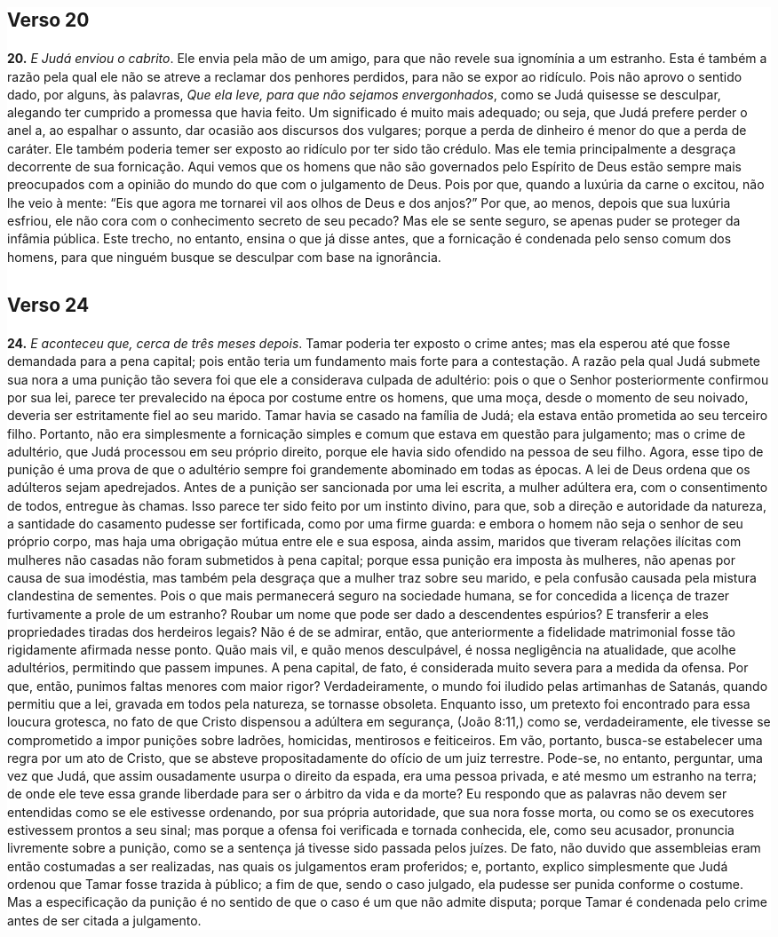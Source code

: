 ## Verso 20
 **20.**  _E Judá enviou o cabrito_. Ele envia pela mão de um amigo, para que não revele sua ignomínia a um estranho. Esta é também a razão pela qual ele não se atreve a reclamar dos penhores perdidos, para não se expor ao ridículo. Pois não aprovo o sentido dado, por alguns, às palavras, _Que ela leve, para que não sejamos envergonhados_, como se Judá quisesse se desculpar, alegando ter cumprido a promessa que havia feito. Um significado é muito mais adequado; ou seja, que Judá prefere perder o anel a, ao espalhar o assunto, dar ocasião aos discursos dos vulgares; porque a perda de dinheiro é menor do que a perda de caráter. Ele também poderia temer ser exposto ao ridículo por ter sido tão crédulo. Mas ele temia principalmente a desgraça decorrente de sua fornicação. Aqui vemos que os homens que não são governados pelo Espírito de Deus estão sempre mais preocupados com a opinião do mundo do que com o julgamento de Deus. Pois por que, quando a luxúria da carne o excitou, não lhe veio à mente: “Eis que agora me tornarei vil aos olhos de Deus e dos anjos?” Por que, ao menos, depois que sua luxúria esfriou, ele não cora com o conhecimento secreto de seu pecado? Mas ele se sente seguro, se apenas puder se proteger da infâmia pública. Este trecho, no entanto, ensina o que já disse antes, que a fornicação é condenada pelo senso comum dos homens, para que ninguém busque se desculpar com base na ignorância.

## Verso 24
 **24.**  _E aconteceu que, cerca de três meses depois_. Tamar poderia ter exposto o crime antes; mas ela esperou até que fosse demandada para a pena capital; pois então teria um fundamento mais forte para a contestação. A razão pela qual Judá submete sua nora a uma punição tão severa foi que ele a considerava culpada de adultério: pois o que o Senhor posteriormente confirmou por sua lei, parece ter prevalecido na época por costume entre os homens, que uma moça, desde o momento de seu noivado, deveria ser estritamente fiel ao seu marido. Tamar havia se casado na família de Judá; ela estava então prometida ao seu terceiro filho. Portanto, não era simplesmente a fornicação simples e comum que estava em questão para julgamento; mas o crime de adultério, que Judá processou em seu próprio direito, porque ele havia sido ofendido na pessoa de seu filho. Agora, esse tipo de punição é uma prova de que o adultério sempre foi grandemente abominado em todas as épocas. A lei de Deus ordena que os adúlteros sejam apedrejados. Antes de a punição ser sancionada por uma lei escrita, a mulher adúltera era, com o consentimento de todos, entregue às chamas. Isso parece ter sido feito por um instinto divino, para que, sob a direção e autoridade da natureza, a santidade do casamento pudesse ser fortificada, como por uma firme guarda: e embora o homem não seja o senhor de seu próprio corpo, mas haja uma obrigação mútua entre ele e sua esposa, ainda assim, maridos que tiveram relações ilícitas com mulheres não casadas não foram submetidos à pena capital; porque essa punição era imposta às mulheres, não apenas por causa de sua imodéstia, mas também pela desgraça que a mulher traz sobre seu marido, e pela confusão causada pela mistura clandestina de sementes. Pois o que mais permanecerá seguro na sociedade humana, se for concedida a licença de trazer furtivamente a prole de um estranho? Roubar um nome que pode ser dado a descendentes espúrios? E transferir a eles propriedades tiradas dos herdeiros legais? Não é de se admirar, então, que anteriormente a fidelidade matrimonial fosse tão rigidamente afirmada nesse ponto. Quão mais vil, e quão menos desculpável, é nossa negligência na atualidade, que acolhe adultérios, permitindo que passem impunes. A pena capital, de fato, é considerada muito severa para a medida da ofensa. Por que, então, punimos faltas menores com maior rigor? Verdadeiramente, o mundo foi iludido pelas artimanhas de Satanás, quando permitiu que a lei, gravada em todos pela natureza, se tornasse obsoleta. Enquanto isso, um pretexto foi encontrado para essa loucura grotesca, no fato de que Cristo dispensou a adúltera em segurança, (João 8:11,) como se, verdadeiramente, ele tivesse se comprometido a impor punições sobre ladrões, homicidas, mentirosos e feiticeiros. Em vão, portanto, busca-se estabelecer uma regra por um ato de Cristo, que se absteve propositadamente do ofício de um juiz terrestre. Pode-se, no entanto, perguntar, uma vez que Judá, que assim ousadamente usurpa o direito da espada, era uma pessoa privada, e até mesmo um estranho na terra; de onde ele teve essa grande liberdade para ser o árbitro da vida e da morte? Eu respondo que as palavras não devem ser entendidas como se ele estivesse ordenando, por sua própria autoridade, que sua nora fosse morta, ou como se os executores estivessem prontos a seu sinal; mas porque a ofensa foi verificada e tornada conhecida, ele, como seu acusador, pronuncia livremente sobre a punição, como se a sentença já tivesse sido passada pelos juízes. De fato, não duvido que assembleias eram então costumadas a ser realizadas, nas quais os julgamentos eram proferidos; e, portanto, explico simplesmente que Judá ordenou que Tamar fosse trazida à público; a fim de que, sendo o caso julgado, ela pudesse ser punida conforme o costume. Mas a especificação da punição é no sentido de que o caso é um que não admite disputa; porque Tamar é condenada pelo crime antes de ser citada a julgamento.
